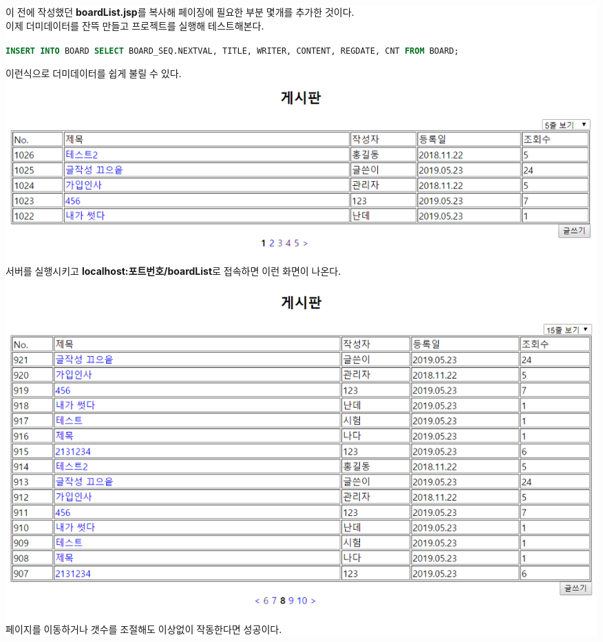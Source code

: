 이 전에 작성했던 **boardList.jsp**를 복사해 페이징에 필요한 부분 몇개를 추가한 것이다.<br>
이제 더미데이터를 잔뜩 만들고 프로젝트를 실행해 테스트해본다.<br>

~~~sql
INSERT INTO BOARD SELECT BOARD_SEQ.NEXTVAL, TITLE, WRITER, CONTENT, REGDATE, CNT FROM BOARD;
~~~

이런식으로 더미데이터를 쉽게 불릴 수 있다.

<img src="/assets/img/spring/boardPaging1.png">

서버를 실행시키고 **localhost:포트번호/boardList**로 접속하면 이런 화면이 나온다.

<img src="/assets/img/spring/boardPaging2.png">

페이지를 이동하거나 갯수를 조절해도 이상없이 작동한다면 성공이다.